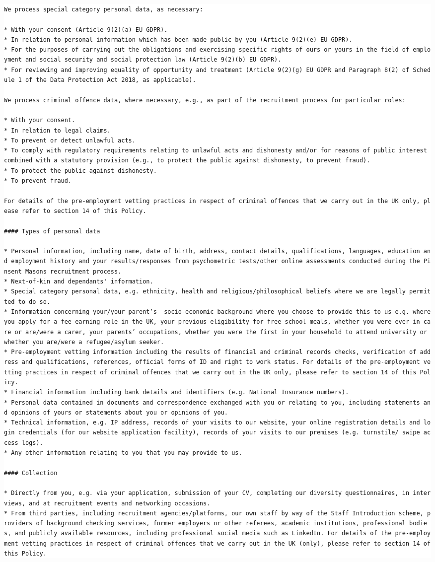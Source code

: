     We process special category personal data, as necessary:
    
    * With your consent (Article 9(2)(a) EU GDPR).
    * In relation to personal information which has been made public by you (Article 9(2)(e) EU GDPR).
    * For the purposes of carrying out the obligations and exercising specific rights of ours or yours in the field of employment and social security and social protection law (Article 9(2)(b) EU GDPR).
    * For reviewing and improving equality of opportunity and treatment (Article 9(2)(g) EU GDPR and Paragraph 8(2) of Schedule 1 of the Data Protection Act 2018, as applicable).
    
    We process criminal offence data, where necessary, e.g., as part of the recruitment process for particular roles:
    
    * With your consent.
    * In relation to legal claims.
    * To prevent or detect unlawful acts.
    * To comply with regulatory requirements relating to unlawful acts and dishonesty and/or for reasons of public interest combined with a statutory provision (e.g., to protect the public against dishonesty, to prevent fraud).
    * To protect the public against dishonesty.
    * To prevent fraud.
    
    For details of the pre-employment vetting practices in respect of criminal offences that we carry out in the UK only, please refer to section 14 of this Policy.
    
    #### Types of personal data 
    
    * Personal information, including name, date of birth, address, contact details, qualifications, languages, education and employment history and your results/responses from psychometric tests/other online assessments conducted during the Pinsent Masons recruitment process. 
    * Next-of-kin and dependants' information.
    * Special category personal data, e.g. ethnicity, health and religious/philosophical beliefs where we are legally permitted to do so.
    * Information concerning your/your parent’s  socio-economic background where you choose to provide this to us e.g. where you apply for a fee earning role in the UK, your previous eligibility for free school meals, whether you were ever in care or are/were a carer, your parents’ occupations, whether you were the first in your household to attend university or whether you are/were a refugee/asylum seeker.
    * Pre-employment vetting information including the results of financial and criminal records checks, verification of address and qualifications, references, official forms of ID and right to work status. For details of the pre-employment vetting practices in respect of criminal offences that we carry out in the UK only, please refer to section 14 of this Policy.
    * Financial information including bank details and identifiers (e.g. National Insurance numbers).
    * Personal data contained in documents and correspondence exchanged with you or relating to you, including statements and opinions of yours or statements about you or opinions of you.
    * Technical information, e.g. IP address, records of your visits to our website, your online registration details and login credentials (for our website application facility), records of your visits to our premises (e.g. turnstile/ swipe access logs).
    * Any other information relating to you that you may provide to us.
    
    #### Collection
    
    * Directly from you, e.g. via your application, submission of your CV, completing our diversity questionnaires, in interviews, and at recruitment events and networking occasions.
    * From third parties, including recruitment agencies/platforms, our own staff by way of the Staff Introduction scheme, providers of background checking services, former employers or other referees, academic institutions, professional bodies, and publicly available resources, including professional social media such as LinkedIn. For details of the pre-employment vetting practices in respect of criminal offences that we carry out in the UK (only), please refer to section 14 of this Policy.
    